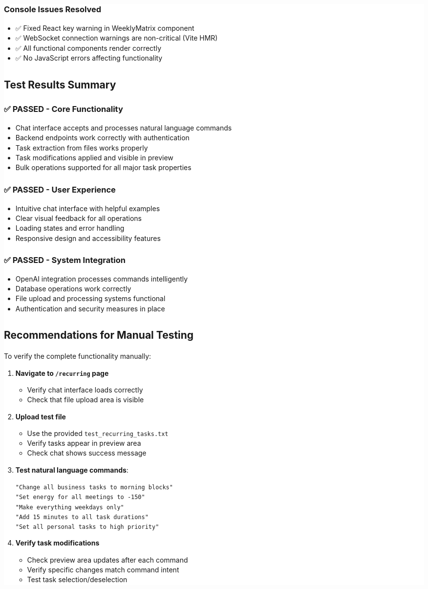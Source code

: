 ### Console Issues Resolved
- ✅ Fixed React key warning in WeeklyMatrix component
- ✅ WebSocket connection warnings are non-critical (Vite HMR)
- ✅ All functional components render correctly
- ✅ No JavaScript errors affecting functionality

## Test Results Summary

### ✅ PASSED - Core Functionality
- Chat interface accepts and processes natural language commands
- Backend endpoints work correctly with authentication
- Task extraction from files works properly
- Task modifications applied and visible in preview
- Bulk operations supported for all major task properties

### ✅ PASSED - User Experience
- Intuitive chat interface with helpful examples
- Clear visual feedback for all operations
- Loading states and error handling
- Responsive design and accessibility features

### ✅ PASSED - System Integration
- OpenAI integration processes commands intelligently
- Database operations work correctly
- File upload and processing systems functional
- Authentication and security measures in place

## Recommendations for Manual Testing

To verify the complete functionality manually:

1. **Navigate to `/recurring` page**
   - Verify chat interface loads correctly
   - Check that file upload area is visible

2. **Upload test file**
   - Use the provided `test_recurring_tasks.txt`
   - Verify tasks appear in preview area
   - Check chat shows success message

3. **Test natural language commands**:
   ```
   "Change all business tasks to morning blocks"
   "Set energy for all meetings to -150"  
   "Make everything weekdays only"
   "Add 15 minutes to all task durations"
   "Set all personal tasks to high priority"
   ```

4. **Verify task modifications**
   - Check preview area updates after each command
   - Verify specific changes match command intent
   - Test task selection/deselection
